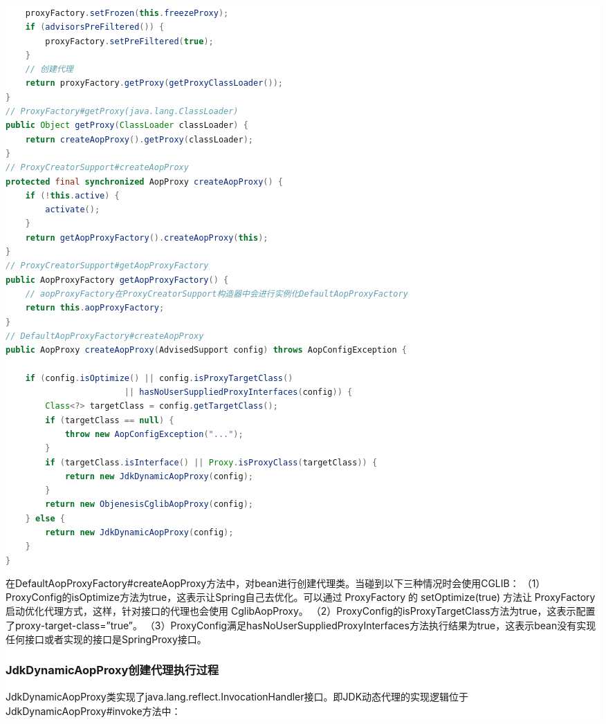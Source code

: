 ```java
    proxyFactory.setFrozen(this.freezeProxy);
    if (advisorsPreFiltered()) {
        proxyFactory.setPreFiltered(true);
    }
    // 创建代理	
    return proxyFactory.getProxy(getProxyClassLoader());
}
// ProxyFactory#getProxy(java.lang.ClassLoader)
public Object getProxy(ClassLoader classLoader) {
    return createAopProxy().getProxy(classLoader);
}
// ProxyCreatorSupport#createAopProxy
protected final synchronized AopProxy createAopProxy() {
    if (!this.active) {
        activate();
    }
    return getAopProxyFactory().createAopProxy(this);
}
// ProxyCreatorSupport#getAopProxyFactory
public AopProxyFactory getAopProxyFactory() {
    // aopProxyFactory在ProxyCreatorSupport构造器中会进行实例化DefaultAopProxyFactory
    return this.aopProxyFactory;
}
// DefaultAopProxyFactory#createAopProxy
public AopProxy createAopProxy(AdvisedSupport config) throws AopConfigException {
    
    if (config.isOptimize() || config.isProxyTargetClass() 
        				|| hasNoUserSuppliedProxyInterfaces(config)) {
        Class<?> targetClass = config.getTargetClass();
        if (targetClass == null) {
            throw new AopConfigException("...");
        }
        if (targetClass.isInterface() || Proxy.isProxyClass(targetClass)) {
            return new JdkDynamicAopProxy(config);
        }
        return new ObjenesisCglibAopProxy(config);
    } else {
        return new JdkDynamicAopProxy(config);
    }
}
```

在DefaultAopProxyFactory#createAopProxy方法中，对bean进行创建代理类。当碰到以下三种情况时会使用CGLIB：
（1）ProxyConfig的isOptimize方法为true，这表示让Spring自己去优化。可以通过 ProxyFactory 的 setOptimize(true) 方法让 ProxyFactory 启动优化代理方式，这样，针对接口的代理也会使用 CglibAopProxy。
（2）ProxyConfig的isProxyTargetClass方法为true，这表示配置了proxy-target-class=”true”。
（3）ProxyConfig满足hasNoUserSuppliedProxyInterfaces方法执行结果为true，这表示bean没有实现任何接口或者实现的接口是SpringProxy接口。

### JdkDynamicAopProxy创建代理执行过程

JdkDynamicAopProxy类实现了java.lang.reflect.InvocationHandler接口。即JDK动态代理的实现逻辑位于JdkDynamicAopProxy#invoke方法中：
